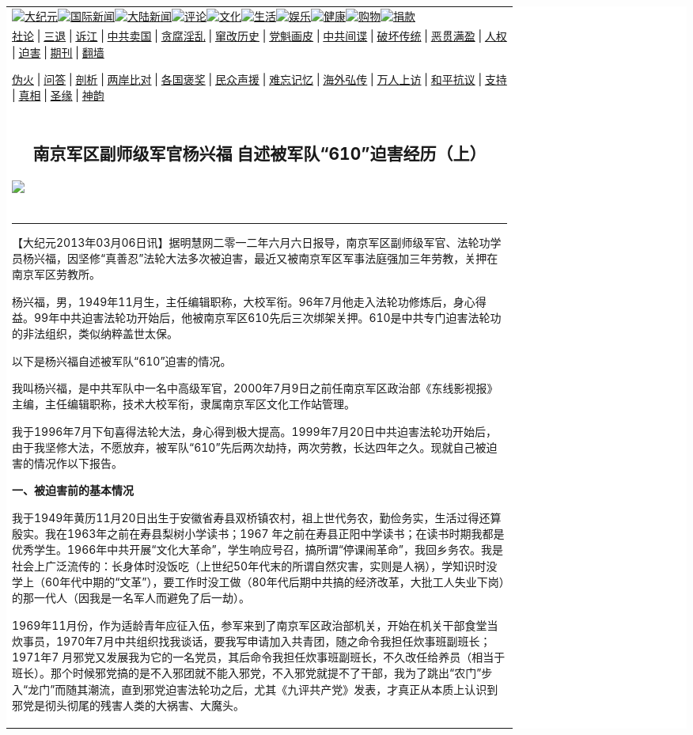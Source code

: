 <a name="1" id="1" target="_blank"></a><span id="1"></span>
<table align=center border="0"><tr><td colspan="2" VALIGN=TOP><a href="https://github.com/wlrgim293/djy/blob/master/gb/nsc413.md#1"><img src="https://raw.githubusercontent.com/wlrgim293/www/master/t/djy/1.jpg" title="大纪元"></a><a href="https://github.com/wlrgim293/djy/blob/master/gb/n24hr.md#1"><img src="https://raw.githubusercontent.com/wlrgim293/www/master/t/djy/3.jpg" title="国际新闻"></a><a href="https://github.com/wlrgim293/djy/blob/master/gb/nsc413.md#1"><img src="https://raw.githubusercontent.com/wlrgim293/www/master/t/djy/4.jpg" title="大陆新闻"></a><a href="https://github.com/wlrgim293/djy/blob/master/gb/news392.md#1"><img src="https://raw.githubusercontent.com/wlrgim293/www/master/t/djy/5.jpg" title="评论"></a><a href="https://github.com/wlrgim293/djy/blob/master/gb/news2007.md#1"><img src="https://raw.githubusercontent.com/wlrgim293/www/master/t/djy/6.jpg" title="文化"></a><a href="https://github.com/wlrgim293/djy/blob/master/gb/news2008.md#1"><img src="https://raw.githubusercontent.com/wlrgim293/www/master/t/djy/7.jpg" title="生活"></a><a href="https://github.com/wlrgim293/djy/blob/master/gb/ncyule.md#1"><img src="https://raw.githubusercontent.com/wlrgim293/www/master/t/djy/8.jpg" title="娱乐"></a><a href="https://github.com/wlrgim293/djy/blob/master/gb/nsc1002.md#1"><img src="https://raw.githubusercontent.com/wlrgim293/www/master/t/djy/9.jpg" title="健康"><a href="https://www.youlucky.com"><img src="https://raw.githubusercontent.com/wlrgim293/www/master/t/djy/10.jpg" title="购物"></a><a href="https://donate.epochtimes.com/?utm_medium=epochtimes&utm_source=referral&utm_campaign=donate_button_djyarticleheader"><img src="https://raw.githubusercontent.com/wlrgim293/www/master/t/djy/12.jpg" title="捐款"></a></td></tr>
<tr><td colspan="2" VALIGN=TOP><a target="_blank" href="https://github.com/wlrgim293/djy/blob/master/gb/9p.md#1">社论</a> | <a target="_blank" href="https://github.com/wlrgim293/djy/blob/master/gb/nf5657.md#1">三退</a> | <a target="_blank" href="https://github.com/wlrgim293/djy/blob/master/gb/nf6124.md#1">诉江</a> | <a target="_blank" href="https://github.com/wlrgim293/djy/blob/master/gb/nf1176117.md#1">中共卖国</a> | <a target="_blank" href="https://github.com/wlrgim293/djy/blob/master/gb/nf5773.md#1">贪腐淫乱</a> | <a target="_blank" href="https://github.com/wlrgim293/djy/blob/master/gb/nf1176115.md#1">窜改历史</a> | <a target="_blank" href="https://github.com/wlrgim293/djy/blob/master/gb/nf1176107.md#1">党魁画皮</a> | <a target="_blank" href="https://github.com/wlrgim293/djy/blob/master/gb/nf1320400.md#1">中共间谍</a> | <a target="_blank" href="https://github.com/wlrgim293/djy/blob/master/gb/nf1176114.md#1">破坏传统</a> | <a target="_blank" href="https://github.com/wlrgim293/ntdtv/blob/master/gb/prog447_1.md#1">恶贯满盈</a> | <a target="_blank" href="https://github.com/wlrgim293/djy/blob/master/gb/ncid278.md#1">人权</a> | <a target="_blank" href="https://github.com/wlrgim293/djy/blob/master/gb/nf1176111.md#1">迫害</a> | <a target="_blank" href="https://gitlab.com/szzdlab/mh-qikan/blob/master/README.md#1">期刊</a> | <a target="_blank" href="https://github.com/wlrgim293/www/blob/master/README.md?zsrh#8">翻墙</a></p><p><a target="_blank" href="https://github.com/wlrgim293/djy/blob/master/gb/nf5562.md#1">伪火</a> | <a target="_blank" href="https://github.com/wlrgim293/djy/blob/master/gb/nf4378.md#1">问答</a> | <a target="_blank" href="https://github.com/wlrgim293/djy/blob/master/gb/nf5792.md#1">剖析</a> | <a target="_blank" href="https://github.com/wlrgim293/djy/blob/master/gb/nf5735.md#1">两岸比对</a> | <a target="_blank" href="https://github.com/wlrgim293/djy/blob/master/gb/nf6119.md#1">各国褒奖</a> | <a target="_blank" href="https://github.com/wlrgim293/djy/blob/master/gb/nf6120.md#1">民众声援</a> | <a target="_blank" href="https://github.com/wlrgim293/djy/blob/master/gb/nf1188594.md#1">难忘记忆</a> | <a target="_blank" href="https://github.com/wlrgim293/djy/blob/master/gb/nf3180.md#1">海外弘传</a> | <a target="_blank" href="https://github.com/wlrgim293/djy/blob/master/gb/nf5410.md#1">万人上访</a> | <a target="_blank" href="https://github.com/wlrgim293/ntdtv/blob/master/gb/prog1530_1.md#1">和平抗议</a> | <a target="_blank" href="https://github.com/wlrgim293/djy/blob/master/gb/nf4386.md#1">支持</a> | <a target="_blank" href="https://github.com/wlrgim293/djy/blob/master/gb/nf4389.md#1">真相</a> | <a target="_blank" href="https://github.com/wlrgim293/djy/blob/master/gb/nf5790.md#1">圣缘</a> | <a target="_blank" href="https://github.com/wlrgim293/djy/blob/master/gb/nf4786.md#1">神韵</a></td></tr>
<tr><td VALIGN=TOP width="626"><h2 align=center>南京军区副师级军官杨兴福 自述被军队“610”迫害经历（上）</h2>
<img width="600" src="https://i.epochtimes.com/assets/uploads/2019/01/130707193402976-320x200.jpg" />
<h6></h6>
<hr>
	<p>【大纪元2013年03月06日讯】据明慧网二零一二年六月六日报导，南京军区副师级军官、<ahref="https://github.com/wlrgim293/djy/blob/master/gb/tag/%E6%B3%95%E8%BD%AE%E5%8A%9F.md#1">法轮功</a>学员杨兴福，因坚修“真善忍”法轮大法多次被迫害，最近又被南京军区军事法庭强加三年劳教，关押在南京军区劳教所。</p>
<p>杨兴福，男，1949年11月生，主任编辑职称，大校军衔。96年7月他走入<ahref="https://github.com/wlrgim293/djy/blob/master/gb/tag/%E6%B3%95%E8%BD%AE%E5%8A%9F.md#1">法轮功</a>修炼后，身心得益。99年中共迫害法轮功开始后，他被南京军区610先后三次绑架关押。610是中共专门迫害法轮功的非法组织，类似纳粹盖世太保。</p>
<p>以下是杨兴福自述被军队“610”迫害的情况。</p>
<p>我叫杨兴福，是中共军队中一名中高级军官，2000年7月9日之前任南京军区政治部《东线影视报》主编，主任编辑职称，技术大校军衔，隶属南京军区文化工作站管理。</p>
<p>我于1996年7月下旬喜得法轮大法，身心得到极大提高。1999年7月20日中共迫害法轮功开始后，由于我坚修大法，不愿放弃，被军队“610”先后两次劫持，两次劳教，长达四年之久。现就自己被迫害的情况作以下报告。</p>
<p><B> 一、被迫害前的基本情况 </B></p>
<p>我于1949年黄历11月20日出生于安徽省寿县双桥镇农村，祖上世代务农，勤俭务实，生活过得还算殷实。我在1963年之前在寿县梨树小学读书；1967 年之前在寿县正阳中学读书；在读书时期我都是优秀学生。1966年中共开展“文化大革命”，学生响应号召，搞所谓“停课闹革命”，我回乡务农。我是社会上广泛流传的：长身体时没饭吃（上世纪50年代末的所谓自然灾害，实则是人祸），学知识时没学上（60年代中期的“文革”），要工作时没工做（80年代后期中共搞的经济改革，大批工人失业下岗）的那一代人（因我是一名军人而避免了后一劫）。</p>
<p>1969年11月份，作为适龄青年应征入伍，参军来到了南京军区政治部机关，开始在机关干部食堂当炊事员，1970年7月中共组织找我谈话，要我写申请加入共青团，随之命令我担任炊事班副班长；1971年7 月邪党又发展我为它的一名党员，其后命令我担任炊事班副班长，不久改任给养员（相当于班长）。那个时候邪党搞的是不入邪团就不能入邪党，不入邪党就提不了干部，我为了跳出“农门”步入“龙门”而随其潮流，直到邪党迫害法轮功之后，尤其《九评共产党》发表，才真正从本质上认识到邪党是彻头彻尾的残害人类的大祸害、大魔头。</p>